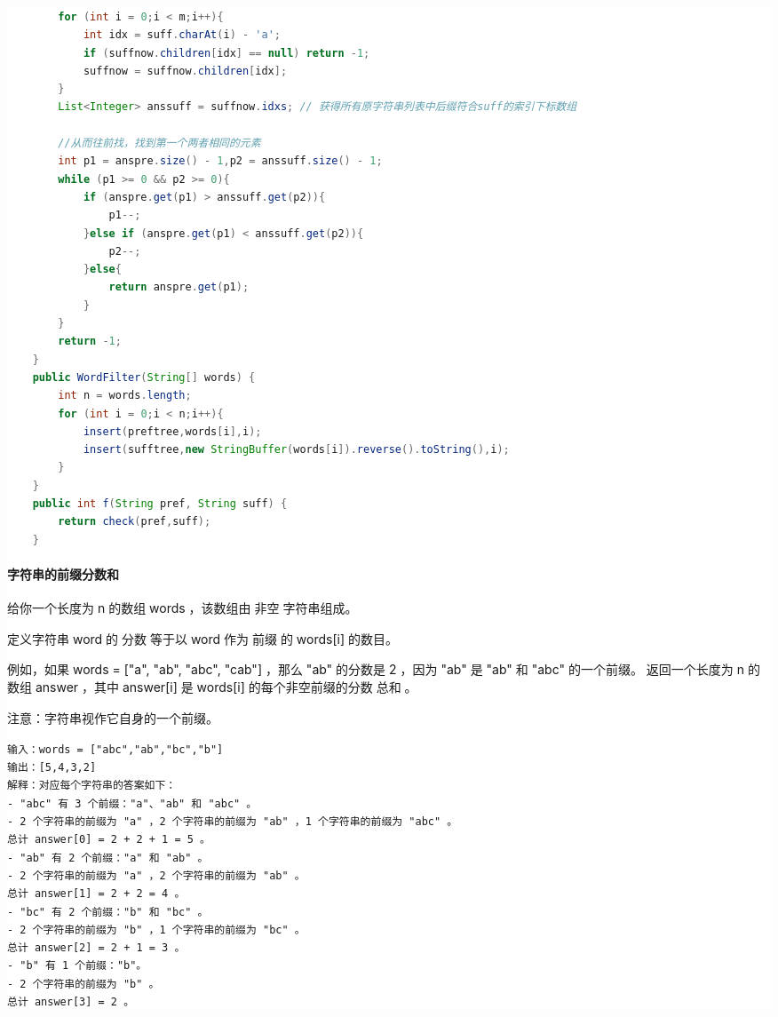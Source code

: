 ```java
        for (int i = 0;i < m;i++){
            int idx = suff.charAt(i) - 'a';
            if (suffnow.children[idx] == null) return -1;
            suffnow = suffnow.children[idx];
        }
        List<Integer> anssuff = suffnow.idxs; // 获得所有原字符串列表中后缀符合suff的索引下标数组

        //从而往前找，找到第一个两者相同的元素
        int p1 = anspre.size() - 1,p2 = anssuff.size() - 1;
        while (p1 >= 0 && p2 >= 0){
            if (anspre.get(p1) > anssuff.get(p2)){
                p1--;
            }else if (anspre.get(p1) < anssuff.get(p2)){
                p2--;
            }else{
                return anspre.get(p1);
            }
        }
        return -1;
    }
    public WordFilter(String[] words) {
        int n = words.length;
        for (int i = 0;i < n;i++){
            insert(preftree,words[i],i);
            insert(sufftree,new StringBuffer(words[i]).reverse().toString(),i);
        }
    }
    public int f(String pref, String suff) {
        return check(pref,suff);
    }
```





#### 字符串的前缀分数和

给你一个长度为 n 的数组 words ，该数组由 非空 字符串组成。

定义字符串 word 的 分数 等于以 word 作为 前缀 的 words[i] 的数目。

例如，如果 words = ["a", "ab", "abc", "cab"] ，那么 "ab" 的分数是 2 ，因为 "ab" 是 "ab" 和 "abc" 的一个前缀。
返回一个长度为 n 的数组 answer ，其中 answer[i] 是 words[i] 的每个非空前缀的分数 总和 。

注意：字符串视作它自身的一个前缀。

```
输入：words = ["abc","ab","bc","b"]
输出：[5,4,3,2]
解释：对应每个字符串的答案如下：
- "abc" 有 3 个前缀："a"、"ab" 和 "abc" 。
- 2 个字符串的前缀为 "a" ，2 个字符串的前缀为 "ab" ，1 个字符串的前缀为 "abc" 。
总计 answer[0] = 2 + 2 + 1 = 5 。
- "ab" 有 2 个前缀："a" 和 "ab" 。
- 2 个字符串的前缀为 "a" ，2 个字符串的前缀为 "ab" 。
总计 answer[1] = 2 + 2 = 4 。
- "bc" 有 2 个前缀："b" 和 "bc" 。
- 2 个字符串的前缀为 "b" ，1 个字符串的前缀为 "bc" 。 
总计 answer[2] = 2 + 1 = 3 。
- "b" 有 1 个前缀："b"。
- 2 个字符串的前缀为 "b" 。
总计 answer[3] = 2 。
```
